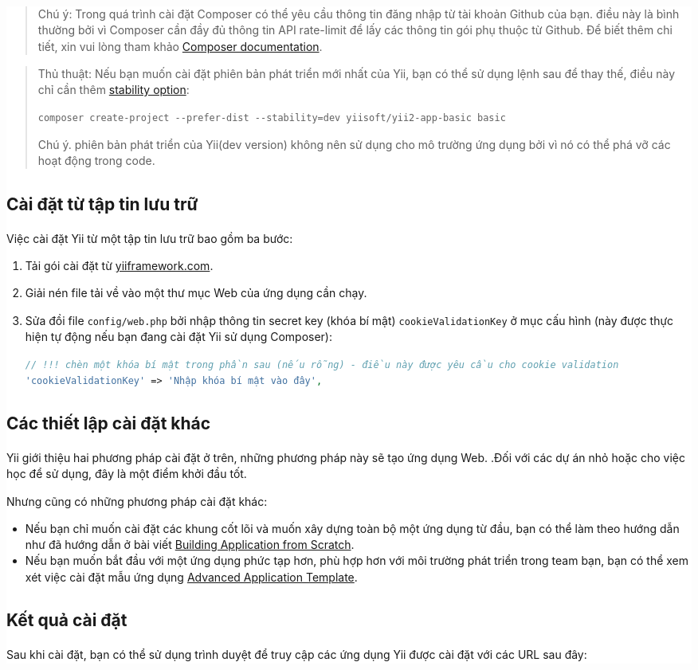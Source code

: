 > Chú ý: Trong quá trình cài đặt Composer có thể yêu cầu thông tin đăng nhập từ tài khoản Github của bạn. điều này là bình thường bởi vì Composer 
> cần đầy đủ thông tin API rate-limit để lấy các thông tin gói phụ thuộc từ Github. Để biết thêm chi tiết,
> xin vui lòng tham khảo  [Composer documentation](https://getcomposer.org/doc/articles/troubleshooting.md#api-rate-limit-and-oauth-tokens).

> Thủ thuật: Nếu bạn muốn cài đặt phiên bản phát triển mới nhất của Yii, bạn có thể sử dụng lệnh sau để thay thế,
> điều này chỉ cần thêm [stability option](https://getcomposer.org/doc/04-schema.md#minimum-stability):
>
>     composer create-project --prefer-dist --stability=dev yiisoft/yii2-app-basic basic
>
> Chú ý.  phiên bản phát triển của Yii(dev version) không nên sử dụng cho mô trường ứng dụng bởi vì nó có thể phá vỡ các hoạt động trong code.


Cài đặt từ tập tin lưu trữ <span id="installing-from-archive-file"></span>
-------------------------------

Việc cài đặt Yii từ một tập tin lưu trữ bao gồm ba bước:

1. Tải gói cài đặt từ [yiiframework.com](http://www.yiiframework.com/download/).
2. Giải nén file tải về vào một thư mục Web của ứng dụng cần chạy.
3. Sửa đồi file `config/web.php`  bởi nhập thông tin secret key (khóa bí mật) `cookieValidationKey` ở mục cấu hình
   (này được thực hiện tự động nếu bạn đang cài đặt Yii sử dụng Composer):

   ```php
   // !!! chèn một khóa bí mật trong phần sau (nếu rỗng) - điều này được yêu cầu cho cookie validation
   'cookieValidationKey' => 'Nhập khóa bí mật vào đây',
   ```


Các thiết lập cài đặt khác <span id="other-installation-options"></span>
--------------------------

Yii giới thiệu hai phương pháp cài đặt ở trên, những phương pháp này sẽ tạo ứng dụng Web.
.Đối với các dự án nhỏ hoặc cho việc học để sử dụng, đây là một điểm khởi đầu tốt.

Nhưng cũng có những phương pháp cài đặt khác:

* Nếu bạn chỉ muốn cài đặt các khung cốt lõi và muốn xây dựng toàn bộ một ứng dụng từ đầu,
  bạn có thể làm theo hướng dẫn như đã hướng dẫn ở bài viết [Building Application from Scratch](tutorial-start-from-scratch.md).
* Nếu bạn muốn bắt đầu với một ứng dụng phức tạp hơn, phù hợp hơn với môi trường phát triển trong team bạn,
  bạn có thể xem xét việc cài đặt mẫu ứng dụng [Advanced Application Template](tutorial-advanced-app.md).


Kết quả cài đặt <span id="verifying-installation"></span>
--------------------------

Sau khi cài đặt, bạn có thể sử dụng trình duyệt để truy cập các ứng dụng Yii được cài đặt với các URL sau đây:
